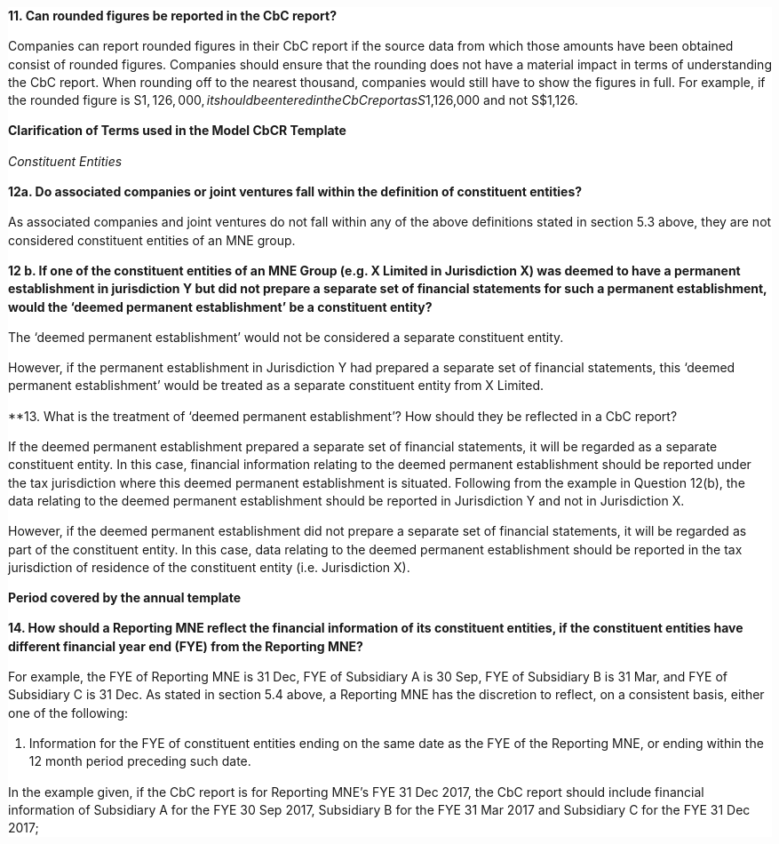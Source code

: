 **11. Can rounded figures be reported in the CbC report?**

Companies can report rounded figures in their CbC report if the source data from which those amounts have been obtained consist of rounded figures.
Companies should ensure that the rounding does not have a material impact in terms of understanding the CbC report. When rounding off to the nearest thousand, companies would still have to show the figures in full. For example, if the rounded figure is S$1,126,000, it should be entered in the CbC report as S$1,126,000 and not S$1,126.

**Clarification of Terms used in the Model CbCR Template**

*Constituent Entities*

**12a. Do associated companies or joint ventures fall within the definition of constituent entities?**

As associated companies and joint ventures do not fall within any of the above definitions stated in section 5.3 above, they are not considered constituent entities of an MNE group.

**12 b. If one of the constituent entities of an MNE Group (e.g. X Limited in Jurisdiction X) was deemed to have a permanent establishment in jurisdiction Y but did not prepare a separate set of financial statements for such a permanent establishment, would the ‘deemed permanent establishment’ be a constituent entity?** 

The ‘deemed permanent establishment’ would not be considered a separate constituent entity.

However, if the permanent establishment in Jurisdiction Y had prepared a separate set of financial statements, this ‘deemed permanent establishment’ would be treated as a separate constituent entity from X Limited.

**13. What is the treatment of ‘deemed permanent establishment’? How should they be reflected in a CbC report?

If the deemed permanent establishment prepared a separate set of financial statements, it will be regarded as a separate constituent entity. In this case, financial information relating to the deemed permanent establishment should be reported under the tax jurisdiction where this deemed permanent establishment is situated. Following from the example in Question 12(b), the data relating to the deemed permanent establishment should be reported in Jurisdiction Y and not in Jurisdiction X.


However, if the deemed permanent establishment did not prepare a separate set of financial statements, it will be regarded as part of the constituent entity. In this case, data relating to the deemed permanent establishment should be reported in the tax jurisdiction of residence of the constituent entity (i.e. Jurisdiction X).

**Period covered by the annual template**

**14. How should a Reporting MNE reflect the financial information of its constituent entities, if the constituent entities have different financial year end (FYE) from the Reporting MNE?** 

For example, the FYE of Reporting MNE is 31 Dec, FYE of Subsidiary A is 30 Sep, FYE of Subsidiary B is 31 Mar, and FYE of Subsidiary C is 31 Dec. As stated in section 5.4 above, a Reporting MNE has the discretion to reflect, on a consistent basis, either one of the following:

1) Information for the FYE of constituent entities ending on the same date as the FYE of the Reporting MNE, or ending within the 12 month period preceding such date.

In the example given, if the CbC report is for Reporting MNE’s FYE 31 Dec 2017, the CbC report should include financial information of Subsidiary A for the FYE 30 Sep 2017, Subsidiary B for the FYE 31 Mar 2017 and Subsidiary C for the FYE 31 Dec 2017;
